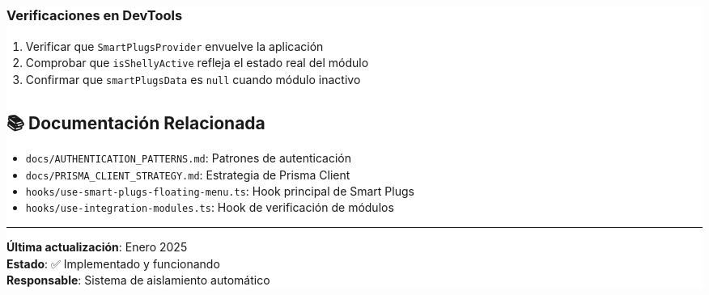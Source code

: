 ### **Verificaciones en DevTools**
1. Verificar que `SmartPlugsProvider` envuelve la aplicación
2. Comprobar que `isShellyActive` refleja el estado real del módulo
3. Confirmar que `smartPlugsData` es `null` cuando módulo inactivo

## 📚 Documentación Relacionada

- `docs/AUTHENTICATION_PATTERNS.md`: Patrones de autenticación
- `docs/PRISMA_CLIENT_STRATEGY.md`: Estrategia de Prisma Client
- `hooks/use-smart-plugs-floating-menu.ts`: Hook principal de Smart Plugs
- `hooks/use-integration-modules.ts`: Hook de verificación de módulos

---

**Última actualización**: Enero 2025  
**Estado**: ✅ Implementado y funcionando  
**Responsable**: Sistema de aislamiento automático 